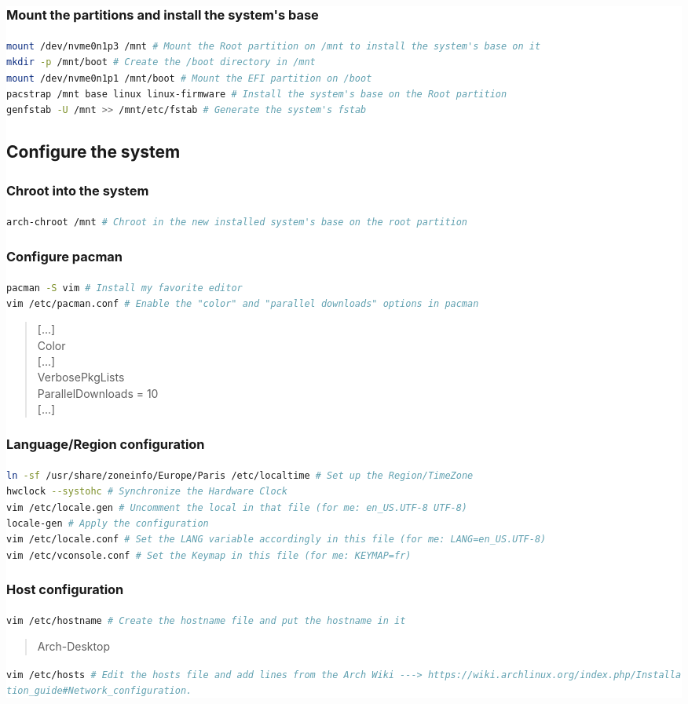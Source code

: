 ### Mount the partitions and install the system's base

```bash
mount /dev/nvme0n1p3 /mnt # Mount the Root partition on /mnt to install the system's base on it
mkdir -p /mnt/boot # Create the /boot directory in /mnt
mount /dev/nvme0n1p1 /mnt/boot # Mount the EFI partition on /boot
pacstrap /mnt base linux linux-firmware # Install the system's base on the Root partition
genfstab -U /mnt >> /mnt/etc/fstab # Generate the system's fstab
```

## Configure the system

### Chroot into the system

```bash
arch-chroot /mnt # Chroot in the new installed system's base on the root partition
```

### Configure pacman

```bash
pacman -S vim # Install my favorite editor
vim /etc/pacman.conf # Enable the "color" and "parallel downloads" options in pacman
```

> [...]  
> Color  
> [...]  
> VerbosePkgLists  
> ParallelDownloads = 10  
> [...]

### Language/Region configuration

```bash
ln -sf /usr/share/zoneinfo/Europe/Paris /etc/localtime # Set up the Region/TimeZone
hwclock --systohc # Synchronize the Hardware Clock
vim /etc/locale.gen # Uncomment the local in that file (for me: en_US.UTF-8 UTF-8)
locale-gen # Apply the configuration
vim /etc/locale.conf # Set the LANG variable accordingly in this file (for me: LANG=en_US.UTF-8)
vim /etc/vconsole.conf # Set the Keymap in this file (for me: KEYMAP=fr)
```

### Host configuration

```bash
vim /etc/hostname # Create the hostname file and put the hostname in it
```

> Arch-Desktop

```bash
vim /etc/hosts # Edit the hosts file and add lines from the Arch Wiki ---> https://wiki.archlinux.org/index.php/Installation_guide#Network_configuration.
```
